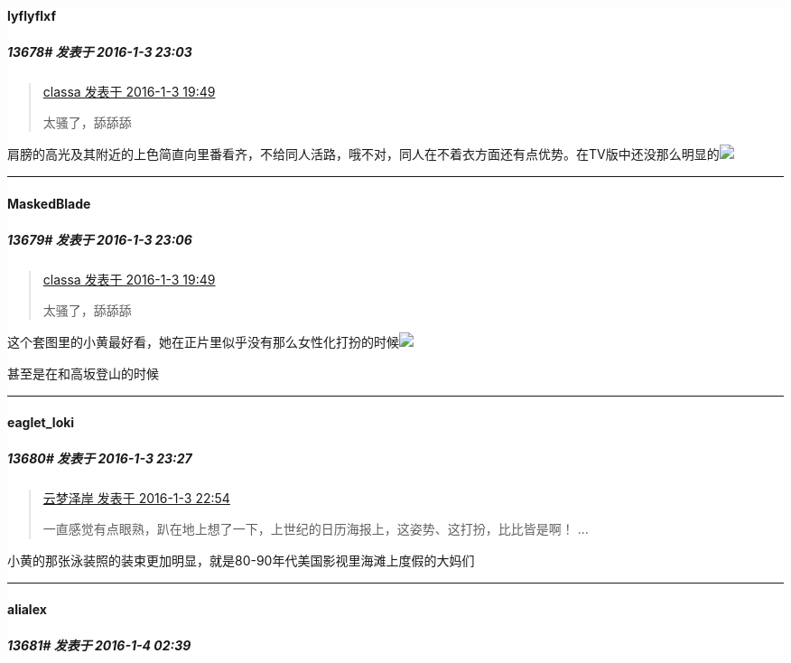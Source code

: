 ####  lyflyflxf  
##### 13678#       发表于 2016-1-3 23:03



<blockquote><a href="httphttps://bbs.saraba1st.com/2b/forum.php?mod=redirect&amp;goto=findpost&amp;pid=31208188&amp;ptid=1085129" target="_blank">classa 发表于 2016-1-3 19:49</a>

太骚了，舔舔舔</blockquote>
肩膀的高光及其附近的上色简直向里番看齐，不给同人活路，哦不对，同人在不着衣方面还有点优势。在TV版中还没那么明显的<img src="https://static.saraba1st.com/image/smiley/dym/151.gif" referrerpolicy="no-referrer">







*****

####  MaskedBlade  
##### 13679#       发表于 2016-1-3 23:06



<blockquote><a href="httphttps://bbs.saraba1st.com/2b/forum.php?mod=redirect&amp;goto=findpost&amp;pid=31208188&amp;ptid=1085129" target="_blank">classa 发表于 2016-1-3 19:49</a>

太骚了，舔舔舔</blockquote>
这个套图里的小黄最好看，她在正片里似乎没有那么女性化打扮的时候<img src="https://static.saraba1st.com/image/smiley/normal/049.jpg" referrerpolicy="no-referrer">


甚至是在和高坂登山的时候







*****

####  eaglet_loki  
##### 13680#       发表于 2016-1-3 23:27



<blockquote><a href="httphttps://bbs.saraba1st.com/2b/forum.php?mod=redirect&amp;goto=findpost&amp;pid=31209611&amp;ptid=1085129" target="_blank">云梦泽岸 发表于 2016-1-3 22:54</a>

一直感觉有点眼熟，趴在地上想了一下，上世纪的日历海报上，这姿势、这打扮，比比皆是啊！ ...</blockquote>
小黄的那张泳装照的装束更加明显，就是80-90年代美国影视里海滩上度假的大妈们







*****

####  alialex  
##### 13681#       发表于 2016-1-4 02:39

